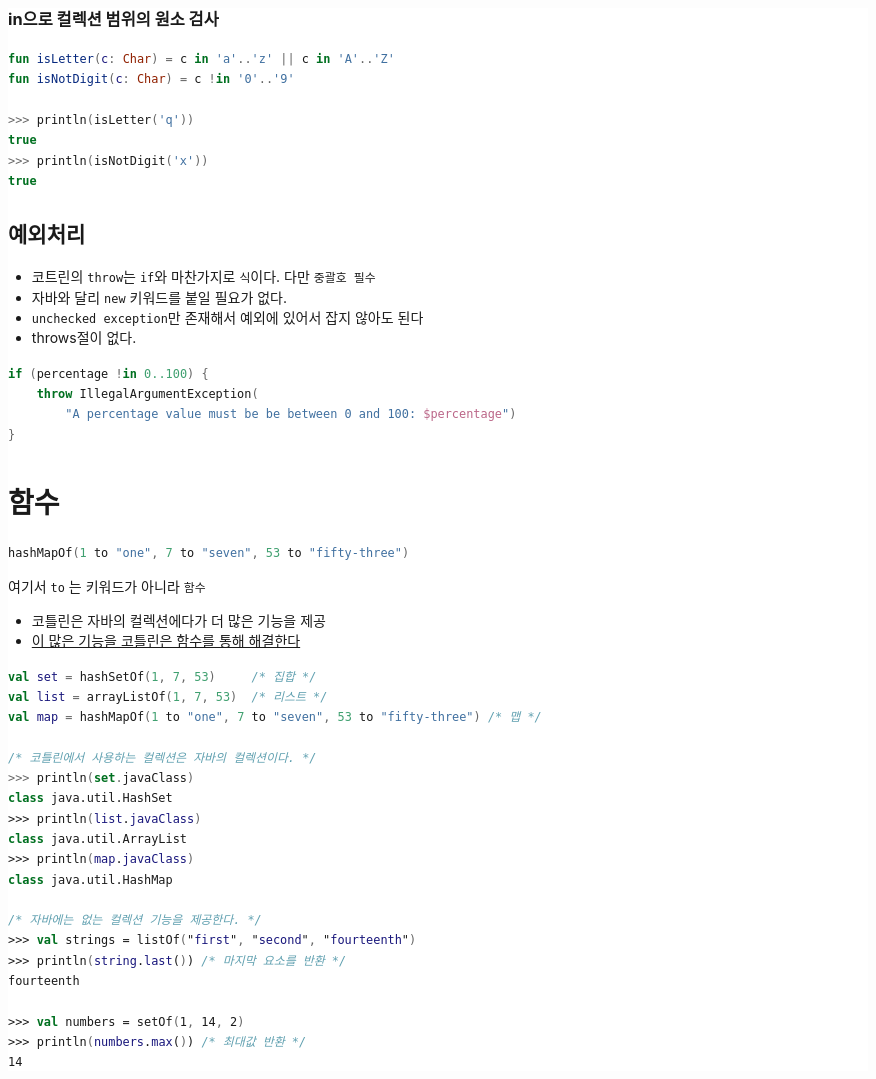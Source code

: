 ### in으로 컬렉션 범위의 원소 검사 

```kotlin
fun isLetter(c: Char) = c in 'a'..'z' || c in 'A'..'Z'
fun isNotDigit(c: Char) = c !in '0'..'9'

>>> println(isLetter('q'))
true
>>> println(isNotDigit('x'))
true
```

## 예외처리

- 코트린의 `throw`는 `if`와 마찬가지로 `식`이다. 다만 `중괄호 필수`
- 자바와 달리 `new` 키워드를 붙일 필요가 없다.
- `unchecked exception`만 존재해서 예외에 있어서 잡지 않아도 된다 
- throws절이 없다. 

```kotlin
if (percentage !in 0..100) {
    throw IllegalArgumentException(
        "A percentage value must be be between 0 and 100: $percentage")
}
```



# 함수

```kotlin
hashMapOf(1 to "one", 7 to "seven", 53 to "fifty-three")
```

여기서 `to` 는 키워드가 아니라 `함수` 

- 코틀린은 자바의 컬렉션에다가 더 많은 기능을 제공 
- <u>이 많은 기능을 코틀린은 함수를 통해 해결한다</u> 

```kotlin
val set = hashSetOf(1, 7, 53)     /* 집합 */
val list = arrayListOf(1, 7, 53)  /* 리스트 */
val map = hashMapOf(1 to "one", 7 to "seven", 53 to "fifty-three") /* 맵 */

/* 코틀린에서 사용하는 컬렉션은 자바의 컬렉션이다. */
>>> println(set.javaClass)
class java.util.HashSet
>>> println(list.javaClass)
class java.util.ArrayList
>>> println(map.javaClass)
class java.util.HashMap

/* 자바에는 없는 컬렉션 기능을 제공한다. */
>>> val strings = listOf("first", "second", "fourteenth")
>>> println(string.last()) /* 마지막 요소를 반환 */
fourteenth

>>> val numbers = setOf(1, 14, 2)
>>> println(numbers.max()) /* 최대값 반환 */
14
```
